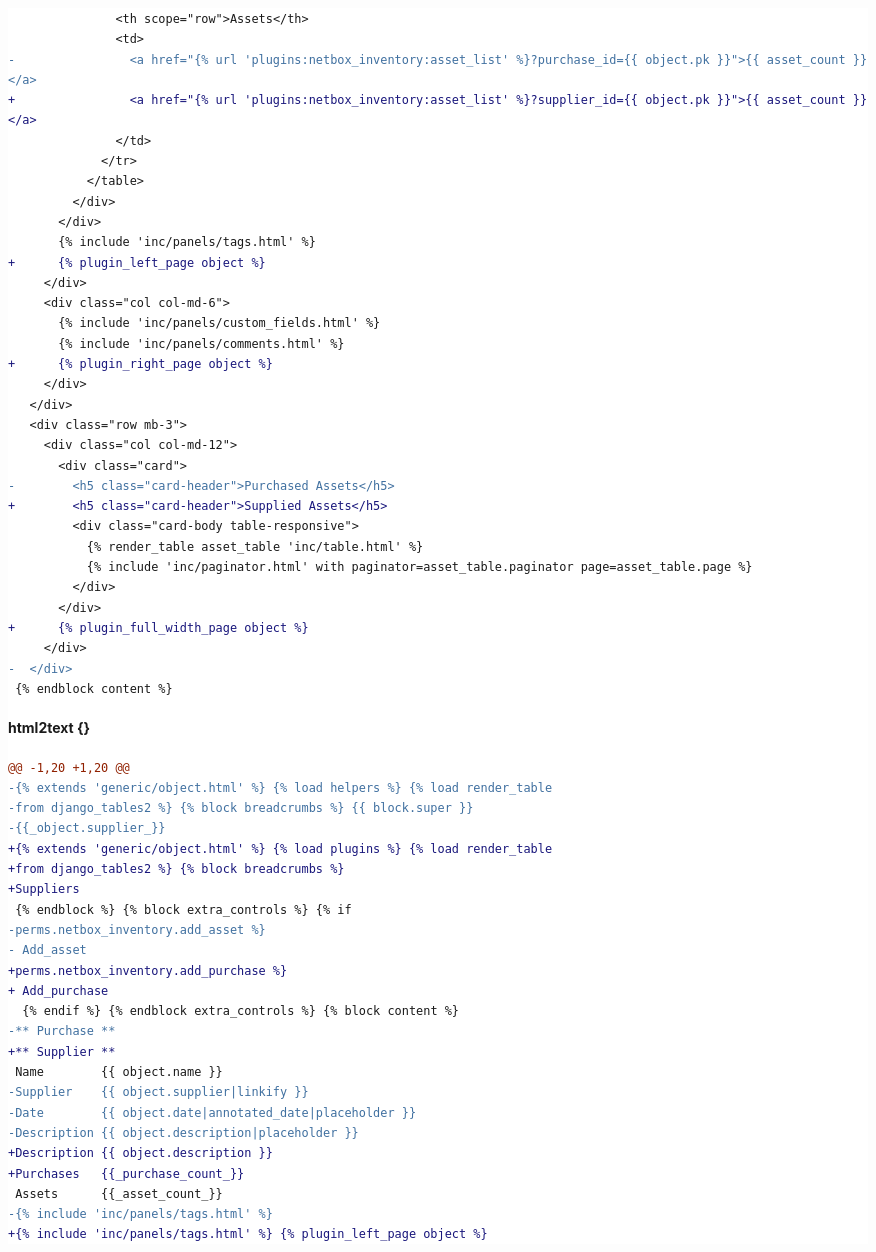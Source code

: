 ```diff
               <th scope="row">Assets</th>
               <td>
-                <a href="{% url 'plugins:netbox_inventory:asset_list' %}?purchase_id={{ object.pk }}">{{ asset_count }}</a>
+                <a href="{% url 'plugins:netbox_inventory:asset_list' %}?supplier_id={{ object.pk }}">{{ asset_count }}</a>
               </td>
             </tr>
           </table>
         </div>
       </div>
       {% include 'inc/panels/tags.html' %}
+      {% plugin_left_page object %}
     </div>
     <div class="col col-md-6">
       {% include 'inc/panels/custom_fields.html' %}
       {% include 'inc/panels/comments.html' %}
+      {% plugin_right_page object %}
     </div>
   </div>
   <div class="row mb-3">
     <div class="col col-md-12">
       <div class="card">
-        <h5 class="card-header">Purchased Assets</h5>
+        <h5 class="card-header">Supplied Assets</h5>
         <div class="card-body table-responsive">
           {% render_table asset_table 'inc/table.html' %}
           {% include 'inc/paginator.html' with paginator=asset_table.paginator page=asset_table.page %}
         </div>
       </div>
+      {% plugin_full_width_page object %}
     </div>
-  </div>
 {% endblock content %}
```

#### html2text {}

```diff
@@ -1,20 +1,20 @@
-{% extends 'generic/object.html' %} {% load helpers %} {% load render_table
-from django_tables2 %} {% block breadcrumbs %} {{ block.super }}
-{{_object.supplier_}}
+{% extends 'generic/object.html' %} {% load plugins %} {% load render_table
+from django_tables2 %} {% block breadcrumbs %}
+Suppliers
 {% endblock %} {% block extra_controls %} {% if
-perms.netbox_inventory.add_asset %}
- Add_asset
+perms.netbox_inventory.add_purchase %}
+ Add_purchase
  {% endif %} {% endblock extra_controls %} {% block content %}
-** Purchase **
+** Supplier **
 Name        {{ object.name }}
-Supplier    {{ object.supplier|linkify }}
-Date        {{ object.date|annotated_date|placeholder }}
-Description {{ object.description|placeholder }}
+Description {{ object.description }}
+Purchases   {{_purchase_count_}}
 Assets      {{_asset_count_}}
-{% include 'inc/panels/tags.html' %}
+{% include 'inc/panels/tags.html' %} {% plugin_left_page object %}
```
